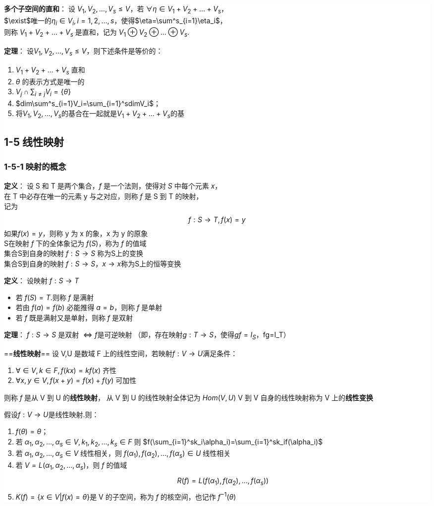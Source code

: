 **多个子空间的直和**：
设 $V_1,V_2,\dots,V_s\leq V$，若 $\forall\eta\in V_1+V_2+\dots+V_s$，<br>
$\exist$唯一的$\eta_i\in V_i,i=1,2,\dots,s$，使得$\eta=\sum^s_{i=1}\eta_i$，<br>
则称 $V_1+V_2+\dots+V_s$ 是直和，记为 $V_1\oplus V_2\oplus\dots\oplus V_s$.

**定理**：
设$V_1,V_2,\dots,V_s\leq V$，则下述条件是等价的：
1. $V_1+V_2+\dots+V_s$ 直和
2. $\theta$ 的表示方式是唯一的
3. $V_j\cap\sum_{i\neq j}V_i=\{\theta\}$
4. $dim\sum^s_{i=1}V_i=\sum_{i=1}^sdimV_i$；
5. 将$V_1,V_2,\dots,V_s$的基合在一起就是$V_1+V_2+\dots+V_s$的基

## 1-5 线性映射

### 1-5-1 映射的概念

**定义**：
设 S 和 T 是两个集合，$f$ 是一个法则，使得对 $S$ 中每个元素 $x$，<br>
在 T 中必存在唯一的元素 y 与之对应，则称 $f$ 是 S 到 T 的映射，<br>
记为
$$f:S\rightarrow T,f(x)=y$$
如果$f(x)=y$，则称 y 为 x 的象，x 为 y 的原象<br>
S在映射 $f$ 下的全体象记为 $f(S)$，称为 $f$ 的值域<br>
集合S到自身的映射 $f:S\rightarrow S$ 称为S上的变换<br>
集合S到自身的映射 $f:S\rightarrow S$，$x\rightarrow x$称为S上的恒等变换

**定义**：
设映射 $f:S\rightarrow T$
- 若 $f(S)=T$.则称 $f$ 是满射
- 若由 $f(a)=f(b)$ 必能推得 $a=b$，则称 $f$ 是单射
- 若 $f$ 既是满射又是单射，则称 $f$ 是双射

**定理**：
$f:S\rightarrow S$ 是双射 $\Leftrightarrow f$是可逆映射
（即，存在映射$g:T\rightarrow S$，使得$gf=I_S$，fg=I_T）

==**线性映射**==
设 V,U 是数域 F 上的线性空间，若映射$f:V\rightarrow U$满足条件：
1. $\forall\in V,k\in F,f(kx)=kf(x)$ 齐性
2. $\forall x,y\in V,f(x+y)=f(x)+f(y)$ 可加性

则称 $f$ 是从 V 到 U 的**线性映射**，
从 V 到 U 的线性映射全体记为 $Hom(V,U)$
V 到 V 自身的线性映射称为 V 上的**线性变换**

假设$f:V\rightarrow U$是线性映射.则：
1. $f(\theta)=\theta$；
2. 若 $\alpha_1,\alpha_2,\dots,\alpha_s\in V, k_1,k_2,\dots,k_s\in F$
   则 $f(\sum_{i=1}^sk_i\alpha_i)=\sum_{i=1}^sk_if(\alpha_i)$
3. 若 $\alpha_1,\alpha_2,\dots,\alpha_s\in V$ 线性相关，则 $f(\alpha_1),f(\alpha_2),\dots,f(\alpha_s)\in U$ 线性相关
4. 若 $V=L(\alpha_1,\alpha_2,\dots,\alpha_s)$，则 $f$ 的值域
$$R(f)=L(f(\alpha_1),f(\alpha_2),\dots,f(\alpha_s))$$
5. $K(f)=\{x\in V|f(x)=\theta\}$是 V 的子空间，称为 $f$ 的核空间，也记作 $f^{-1}(\theta)$
